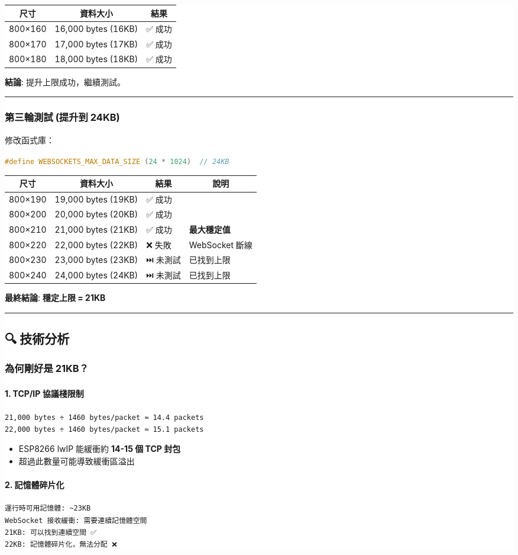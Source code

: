 | 尺寸 | 資料大小 | 結果 |
|------|---------|------|
| 800×160 | 16,000 bytes (16KB) | ✅ 成功 |
| 800×170 | 17,000 bytes (17KB) | ✅ 成功 |
| 800×180 | 18,000 bytes (18KB) | ✅ 成功 |

**結論**: 提升上限成功，繼續測試。

---

### 第三輪測試 (提升到 24KB)

修改函式庫：
```cpp
#define WEBSOCKETS_MAX_DATA_SIZE (24 * 1024)  // 24KB
```

| 尺寸 | 資料大小 | 結果 | 說明 |
|------|---------|------|------|
| 800×190 | 19,000 bytes (19KB) | ✅ 成功 | |
| 800×200 | 20,000 bytes (20KB) | ✅ 成功 | |
| 800×210 | 21,000 bytes (21KB) | ✅ 成功 | **最大穩定值** |
| 800×220 | 22,000 bytes (22KB) | ❌ 失敗 | WebSocket 斷線 |
| 800×230 | 23,000 bytes (23KB) | ⏭️ 未測試 | 已找到上限 |
| 800×240 | 24,000 bytes (24KB) | ⏭️ 未測試 | 已找到上限 |

**最終結論**: **穩定上限 = 21KB**

---

## 🔍 技術分析

### 為何剛好是 21KB？

#### 1. TCP/IP 協議棧限制
```
21,000 bytes ÷ 1460 bytes/packet ≈ 14.4 packets
22,000 bytes ÷ 1460 bytes/packet ≈ 15.1 packets
```
- ESP8266 lwIP 能緩衝約 **14-15 個 TCP 封包**
- 超過此數量可能導致緩衝區溢出

#### 2. 記憶體碎片化
```
運行時可用記憶體: ~23KB
WebSocket 接收緩衝: 需要連續記憶體空間
21KB: 可以找到連續空間 ✅
22KB: 記憶體碎片化，無法分配 ❌
```
